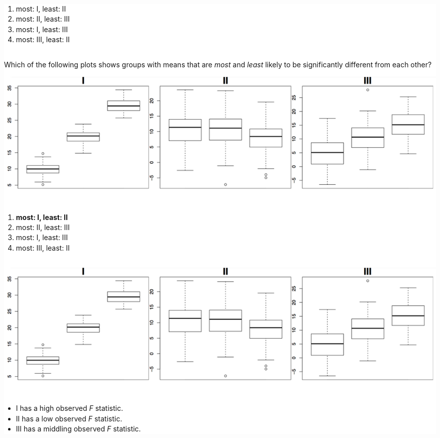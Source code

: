 1. most: I, least: II 
2. most: II, least: III
3. most: I, least: III
4. most: III, least: II



##
Which of the following plots shows groups with means that are *most* and *least*
likely to be significantly different from each other?

<center>
<img src="../figs/3-anovas.png" width = 950>
</center>
</br>

1. **most: I, least: II**
2. most: II, least: III
3. most: I, least: III
4. most: III, least: II



##
<center>
<img src="../figs/3-anovas.png" width = 950>
</center>
</br>

- I has a high observed $F$ statistic.
- II has a low observed $F$ statistic.
- III has a middling observed $F$ statistic.
